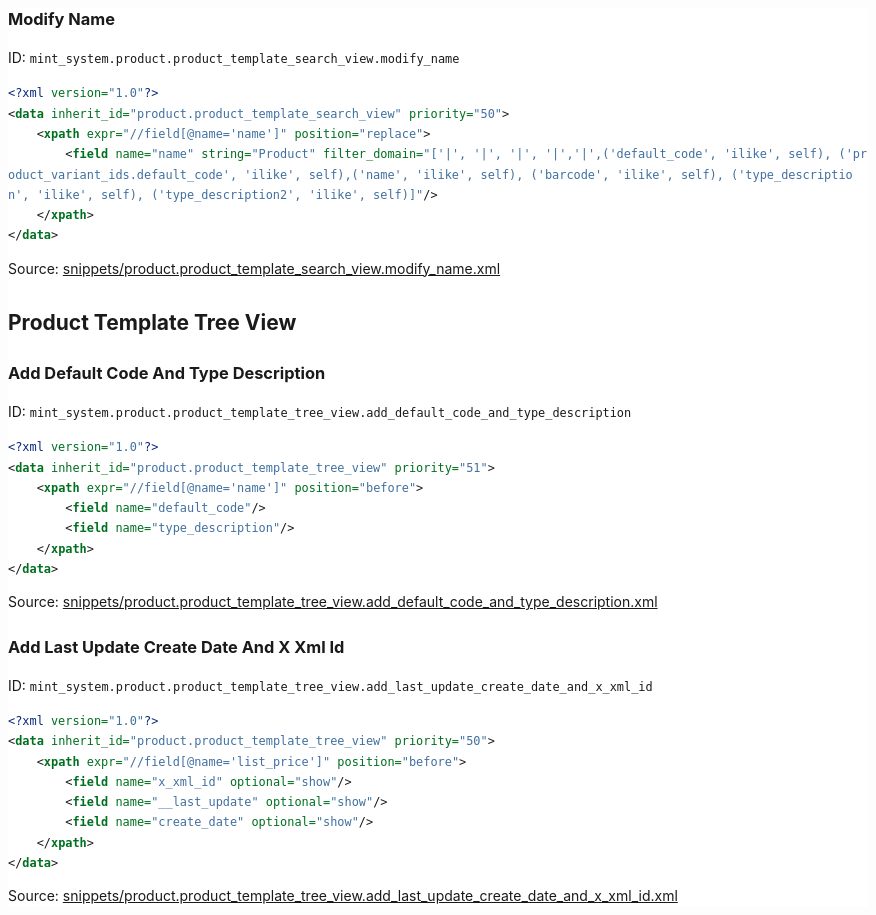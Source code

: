 ### Modify Name  
ID: `mint_system.product.product_template_search_view.modify_name`  
```xml
<?xml version="1.0"?>
<data inherit_id="product.product_template_search_view" priority="50">
    <xpath expr="//field[@name='name']" position="replace">
        <field name="name" string="Product" filter_domain="['|', '|', '|', '|','|',('default_code', 'ilike', self), ('product_variant_ids.default_code', 'ilike', self),('name', 'ilike', self), ('barcode', 'ilike', self), ('type_description', 'ilike', self), ('type_description2', 'ilike', self)]"/>
    </xpath>
</data>

```
Source: [snippets/product.product_template_search_view.modify_name.xml](https://github.com/Mint-System/Odoo-Build/tree/16.0/snippets/product.product_template_search_view.modify_name.xml)

## Product Template Tree View  
### Add Default Code And Type Description  
ID: `mint_system.product.product_template_tree_view.add_default_code_and_type_description`  
```xml
<?xml version="1.0"?>
<data inherit_id="product.product_template_tree_view" priority="51">
    <xpath expr="//field[@name='name']" position="before">
        <field name="default_code"/>
        <field name="type_description"/>
    </xpath>
</data>

```
Source: [snippets/product.product_template_tree_view.add_default_code_and_type_description.xml](https://github.com/Mint-System/Odoo-Build/tree/16.0/snippets/product.product_template_tree_view.add_default_code_and_type_description.xml)

### Add Last Update Create Date And X Xml Id  
ID: `mint_system.product.product_template_tree_view.add_last_update_create_date_and_x_xml_id`  
```xml
<?xml version="1.0"?>
<data inherit_id="product.product_template_tree_view" priority="50">
    <xpath expr="//field[@name='list_price']" position="before">
        <field name="x_xml_id" optional="show"/>
        <field name="__last_update" optional="show"/>
        <field name="create_date" optional="show"/>
    </xpath>
</data>

```
Source: [snippets/product.product_template_tree_view.add_last_update_create_date_and_x_xml_id.xml](https://github.com/Mint-System/Odoo-Build/tree/16.0/snippets/product.product_template_tree_view.add_last_update_create_date_and_x_xml_id.xml)
